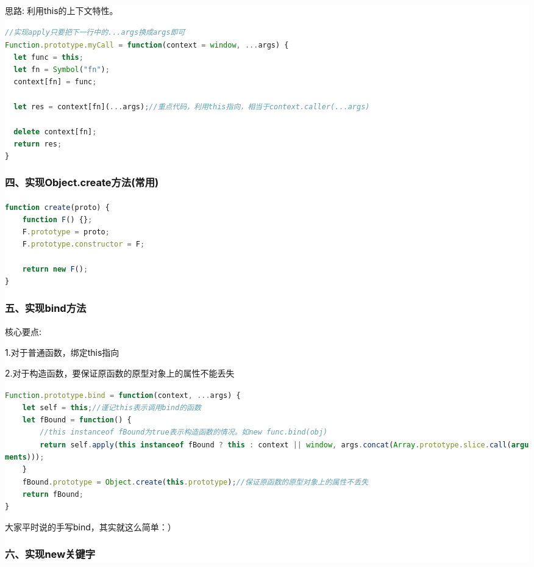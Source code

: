 思路: 利用this的上下文特性。

```js
//实现apply只要把下一行中的...args换成args即可 
Function.prototype.myCall = function(context = window, ...args) {
  let func = this;
  let fn = Symbol("fn");
  context[fn] = func;

  let res = context[fn](...args);//重点代码，利用this指向，相当于context.caller(...args)

  delete context[fn];
  return res;
}

```

### 四、实现Object.create方法(常用)

```js
function create(proto) {
    function F() {};
    F.prototype = proto;
    F.prototype.constructor = F;
    
    return new F();
}

```

### 五、实现bind方法

核心要点:

1.对于普通函数，绑定this指向

2.对于构造函数，要保证原函数的原型对象上的属性不能丢失

```js
Function.prototype.bind = function(context, ...args) {
    let self = this;//谨记this表示调用bind的函数
    let fBound = function() {
        //this instanceof fBound为true表示构造函数的情况。如new func.bind(obj)
        return self.apply(this instanceof fBound ? this : context || window, args.concat(Array.prototype.slice.call(arguments)));
    }
    fBound.prototype = Object.create(this.prototype);//保证原函数的原型对象上的属性不丢失
    return fBound;
}

```

大家平时说的手写bind，其实就这么简单：）

### 六、实现new关键字
